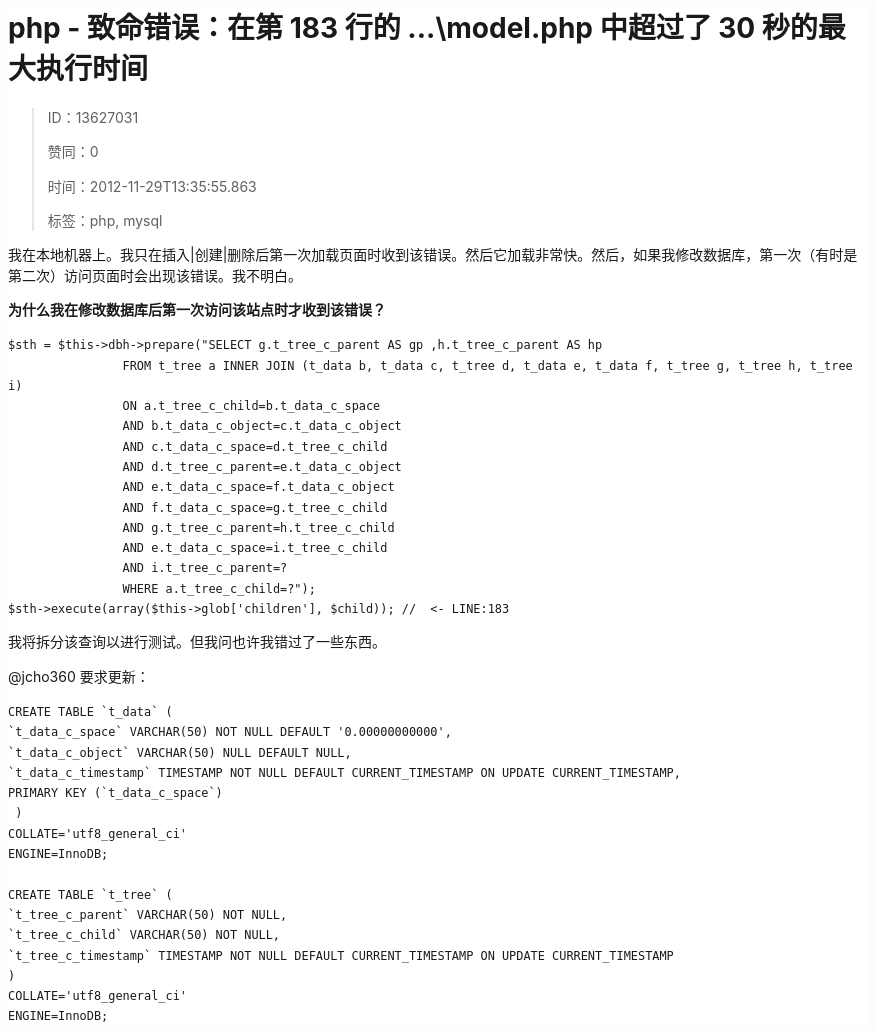 # php - 致命错误：在第 183 行的 ...\model.php 中超过了 30 秒的最大执行时间

> ID：13627031
> 
> 赞同：0
> 
> 时间：2012-11-29T13:35:55.863
> 
> 标签：php, mysql

我在本地机器上。我只在插入|创建|删除后第一次加载页面时收到该错误。然后它加载非常快。然后，如果我修改数据库，第一次（有时是第二次）访问页面时会出现该错误。我不明白。

**为什么我在修改数据库后第一次访问该站点时才收到该错误？**

```
$sth = $this->dbh->prepare("SELECT g.t_tree_c_parent AS gp ,h.t_tree_c_parent AS hp
                FROM t_tree a INNER JOIN (t_data b, t_data c, t_tree d, t_data e, t_data f, t_tree g, t_tree h, t_tree i) 
                ON a.t_tree_c_child=b.t_data_c_space
                AND b.t_data_c_object=c.t_data_c_object
                AND c.t_data_c_space=d.t_tree_c_child
                AND d.t_tree_c_parent=e.t_data_c_object
                AND e.t_data_c_space=f.t_data_c_object
                AND f.t_data_c_space=g.t_tree_c_child
                AND g.t_tree_c_parent=h.t_tree_c_child
                AND e.t_data_c_space=i.t_tree_c_child
                AND i.t_tree_c_parent=?
                WHERE a.t_tree_c_child=?");
$sth->execute(array($this->glob['children'], $child)); //  <- LINE:183 
```

我将拆分该查询以进行测试。但我问也许我错过了一些东西。

@jcho360 要求更新：

```
CREATE TABLE `t_data` (
`t_data_c_space` VARCHAR(50) NOT NULL DEFAULT '0.00000000000',
`t_data_c_object` VARCHAR(50) NULL DEFAULT NULL,
`t_data_c_timestamp` TIMESTAMP NOT NULL DEFAULT CURRENT_TIMESTAMP ON UPDATE CURRENT_TIMESTAMP,
PRIMARY KEY (`t_data_c_space`)
 )
COLLATE='utf8_general_ci'
ENGINE=InnoDB;

CREATE TABLE `t_tree` (
`t_tree_c_parent` VARCHAR(50) NOT NULL,
`t_tree_c_child` VARCHAR(50) NOT NULL,
`t_tree_c_timestamp` TIMESTAMP NOT NULL DEFAULT CURRENT_TIMESTAMP ON UPDATE CURRENT_TIMESTAMP
)
COLLATE='utf8_general_ci'
ENGINE=InnoDB; 
```
